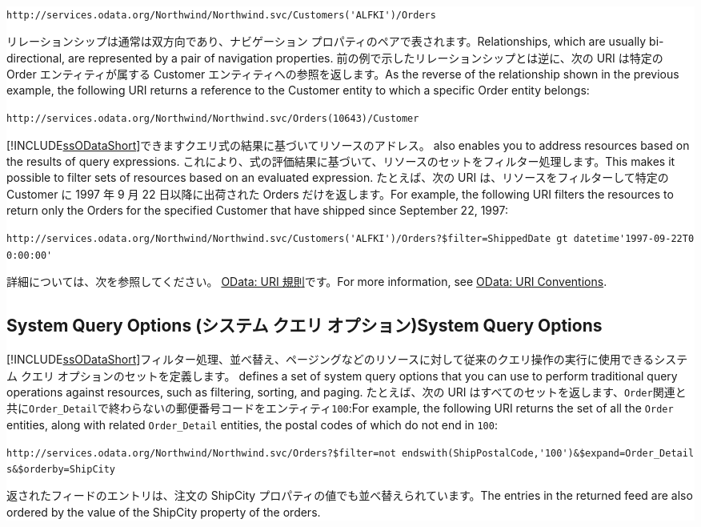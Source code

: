 ```  
http://services.odata.org/Northwind/Northwind.svc/Customers('ALFKI')/Orders  
```  
  
 <span data-ttu-id="551ae-122">リレーションシップは通常は双方向であり、ナビゲーション プロパティのペアで表されます。</span><span class="sxs-lookup"><span data-stu-id="551ae-122">Relationships, which are usually bi-directional, are represented by a pair of navigation properties.</span></span> <span data-ttu-id="551ae-123">前の例で示したリレーションシップとは逆に、次の URI は特定の Order エンティティが属する Customer エンティティへの参照を返します。</span><span class="sxs-lookup"><span data-stu-id="551ae-123">As the reverse of the relationship shown in the previous example, the following URI returns a reference to the Customer entity to which a specific Order entity belongs:</span></span>  
  
```  
http://services.odata.org/Northwind/Northwind.svc/Orders(10643)/Customer  
```  
  
 [!INCLUDE[ssODataShort](../../../../includes/ssodatashort-md.md)]<span data-ttu-id="551ae-124">できますクエリ式の結果に基づいてリソースのアドレス。</span><span class="sxs-lookup"><span data-stu-id="551ae-124"> also enables you to address resources based on the results of query expressions.</span></span> <span data-ttu-id="551ae-125">これにより、式の評価結果に基づいて、リソースのセットをフィルター処理します。</span><span class="sxs-lookup"><span data-stu-id="551ae-125">This makes it possible to filter sets of resources based on an evaluated expression.</span></span> <span data-ttu-id="551ae-126">たとえば、次の URI は、リソースをフィルターして特定の Customer に 1997 年 9 月 22 日以降に出荷された Orders だけを返します。</span><span class="sxs-lookup"><span data-stu-id="551ae-126">For example, the following URI filters the resources to return only the Orders for the specified Customer that have shipped since September 22, 1997:</span></span>  
  
```  
http://services.odata.org/Northwind/Northwind.svc/Customers('ALFKI')/Orders?$filter=ShippedDate gt datetime'1997-09-22T00:00:00'  
```  
  
 <span data-ttu-id="551ae-127">詳細については、次を参照してください。 [OData: URI 規則](http://go.microsoft.com/fwlink/?LinkId=185564)です。</span><span class="sxs-lookup"><span data-stu-id="551ae-127">For more information, see [OData: URI Conventions](http://go.microsoft.com/fwlink/?LinkId=185564).</span></span>  
  
## <a name="system-query-options"></a><span data-ttu-id="551ae-128">System Query Options (システム クエリ オプション)</span><span class="sxs-lookup"><span data-stu-id="551ae-128">System Query Options</span></span>  
 [!INCLUDE[ssODataShort](../../../../includes/ssodatashort-md.md)]<span data-ttu-id="551ae-129">フィルター処理、並べ替え、ページングなどのリソースに対して従来のクエリ操作の実行に使用できるシステム クエリ オプションのセットを定義します。</span><span class="sxs-lookup"><span data-stu-id="551ae-129"> defines a set of system query options that you can use to perform traditional query operations against resources, such as filtering, sorting, and paging.</span></span> <span data-ttu-id="551ae-130">たとえば、次の URI はすべてのセットを返します、`Order`関連と共に`Order_Detail`で終わらないの郵便番号コードをエンティティ`100`:</span><span class="sxs-lookup"><span data-stu-id="551ae-130">For example, the following URI returns the set of all the `Order` entities, along with related `Order_Detail` entities, the postal codes of which do not end in `100`:</span></span>  
  
```  
http://services.odata.org/Northwind/Northwind.svc/Orders?$filter=not endswith(ShipPostalCode,'100')&$expand=Order_Details&$orderby=ShipCity  
```  
  
 <span data-ttu-id="551ae-131">返されたフィードのエントリは、注文の ShipCity プロパティの値でも並べ替えられています。</span><span class="sxs-lookup"><span data-stu-id="551ae-131">The entries in the returned feed are also ordered by the value of the ShipCity property of the orders.</span></span>  
  